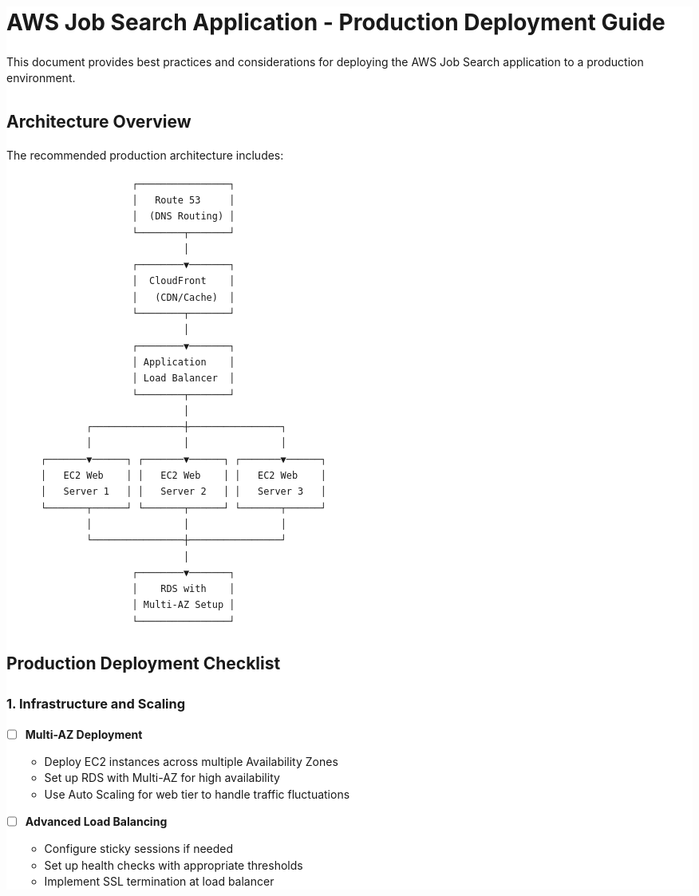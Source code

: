 # AWS Job Search Application - Production Deployment Guide

This document provides best practices and considerations for deploying the AWS Job Search application to a production environment.

## Architecture Overview

The recommended production architecture includes:

```
                      ┌────────────────┐
                      │   Route 53     │
                      │  (DNS Routing) │
                      └────────┬───────┘
                               │
                      ┌────────▼───────┐
                      │  CloudFront    │
                      │   (CDN/Cache)  │
                      └────────┬───────┘
                               │
                      ┌────────▼───────┐
                      │ Application    │
                      │ Load Balancer  │
                      └────────┬───────┘
                               │
              ┌────────────────┼────────────────┐
              │                │                │
      ┌───────▼──────┐ ┌───────▼──────┐ ┌───────▼──────┐
      │   EC2 Web    │ │   EC2 Web    │ │   EC2 Web    │
      │   Server 1   │ │   Server 2   │ │   Server 3   │
      └───────┬──────┘ └───────┬──────┘ └───────┬──────┘
              │                │                │
              └────────────────┼────────────────┘
                               │
                      ┌────────▼───────┐
                      │    RDS with    │
                      │ Multi-AZ Setup │
                      └────────────────┘
```

## Production Deployment Checklist

### 1. Infrastructure and Scaling

- [ ] **Multi-AZ Deployment**
  - Deploy EC2 instances across multiple Availability Zones
  - Set up RDS with Multi-AZ for high availability
  - Use Auto Scaling for web tier to handle traffic fluctuations

- [ ] **Advanced Load Balancing**
  - Configure sticky sessions if needed
  - Set up health checks with appropriate thresholds
  - Implement SSL termination at load balancer

